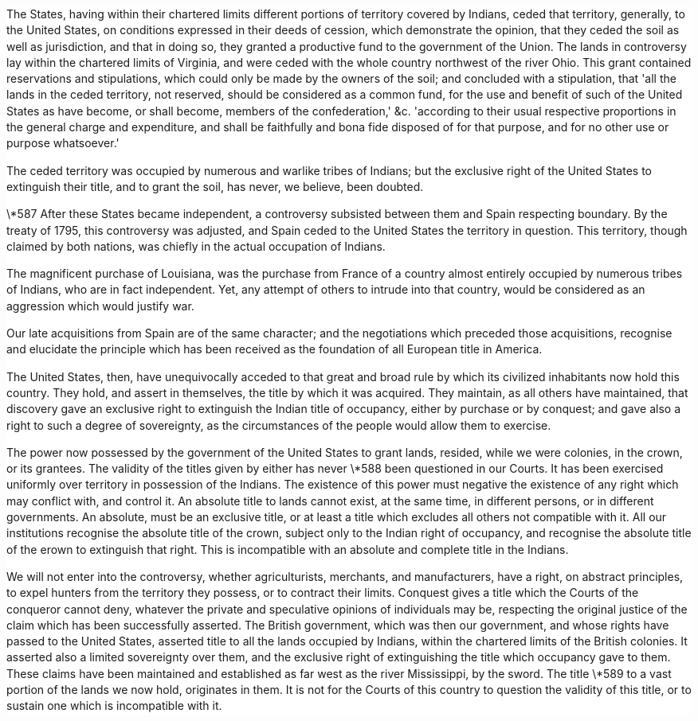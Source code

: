 The States, having within their chartered limits different portions of territory covered by Indians, ceded that territory, generally, to the United States, on conditions expressed in their deeds of cession, which demonstrate the opinion, that they ceded the soil as well as jurisdiction, and that in doing so, they granted a productive fund to the government of the Union. The lands in controversy lay within the chartered limits of Virginia, and were ceded with the whole country northwest of the river Ohio. This grant contained reservations and stipulations, which could only be made by the owners of the soil; and concluded with a stipulation, that 'all the lands in the ceded territory, not reserved, should be considered as a common fund, for the use and benefit of such of the United States as have become, or shall become, members of the confederation,' &c. 'according to their usual respective proportions in the general charge and expenditure, and shall be faithfully and bona fide disposed of for that purpose, and for no other use or purpose whatsoever.'

The ceded territory was occupied by numerous and warlike tribes of Indians; but the exclusive right of the United States to extinguish their title, and to grant the soil, has never, we believe, been doubted.

\\\*587 After these States became independent, a controversy subsisted between them and Spain respecting boundary. By the treaty of 1795, this controversy was adjusted, and Spain ceded to the United States the territory in question. This territory, though claimed by both nations, was chiefly in the actual occupation of Indians.

The magnificent purchase of Louisiana, was the purchase from France of a country almost entirely occupied by numerous tribes of Indians, who are in fact independent. Yet, any attempt of others to intrude into that country, would be considered as an aggression which would justify war.

Our late acquisitions from Spain are of the same character; and the negotiations which preceded those acquisitions, recognise and elucidate the principle which has been received as the foundation of all European title in America.

The United States, then, have unequivocally acceded to that great and broad rule by which its civilized inhabitants now hold this country. They hold, and assert in themselves, the title by which it was acquired. They maintain, as all others have maintained, that discovery gave an exclusive right to extinguish the Indian title of occupancy, either by purchase or by conquest; and gave also a right to such a degree of sovereignty, as the circumstances of the people would allow them to exercise.

The power now possessed by the government of the United States to grant lands, resided, while we were colonies, in the crown, or its grantees. The validity of the titles given by either has never \\\*588 been questioned in our Courts. It has been exercised uniformly over territory in possession of the Indians. The existence of this power must negative the existence of any right which may conflict with, and control it. An absolute title to lands cannot exist, at the same time, in different persons, or in different governments. An absolute, must be an exclusive title, or at least a title which excludes all others not compatible with it. All our institutions recognise the absolute title of the crown, subject only to the Indian right of occupancy, and recognise the absolute title of the erown to extinguish that right. This is incompatible with an absolute and complete title in the Indians.

We will not enter into the controversy, whether agriculturists, merchants, and manufacturers, have a right, on abstract principles, to expel hunters from the territory they possess, or to contract their limits. Conquest gives a title which the Courts of the conqueror cannot deny, whatever the private and speculative opinions of individuals may be, respecting the original justice of the claim which has been successfully asserted. The British government, which was then our government, and whose rights have passed to the United States, asserted title to all the lands occupied by Indians, within the chartered limits of the British colonies. It asserted also a limited sovereignty over them, and the exclusive right of extinguishing the title which occupancy gave to them. These claims have been maintained and established as far west as the river Mississippi, by the sword. The title \\\*589 to a vast portion of the lands we now hold, originates in them. It is not for the Courts of this country to question the validity of this title, or to sustain one which is incompatible with it.
